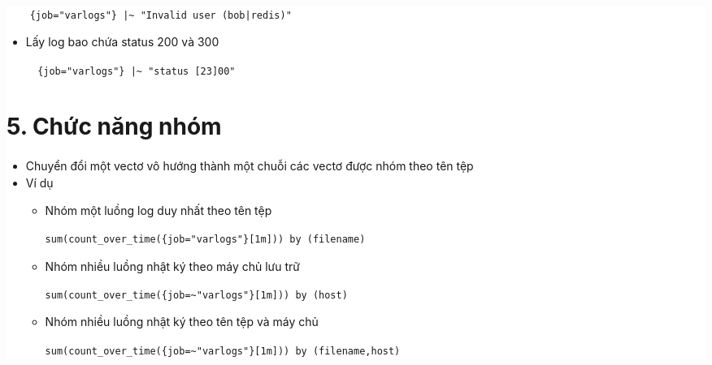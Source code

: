         {job="varlogs"} |~ "Invalid user (bob|redis)"
- Lấy log bao chứa status 200 và 300

        {job="varlogs"} |~ "status [23]00"







# 5. Chức năng nhóm  

- Chuyển đổi một vectơ vô hướng thành một chuỗi các vectơ được nhóm theo tên tệp
- Ví dụ  
  - Nhóm một luồng log duy nhất theo tên tệp

        sum(count_over_time({job="varlogs"}[1m])) by (filename)

  - Nhóm nhiều luồng nhật ký theo máy chủ lưu trữ

        sum(count_over_time({job=~"varlogs"}[1m])) by (host)

  - Nhóm nhiều luồng nhật ký theo tên tệp và máy chủ  

        sum(count_over_time({job=~"varlogs"}[1m])) by (filename,host)






